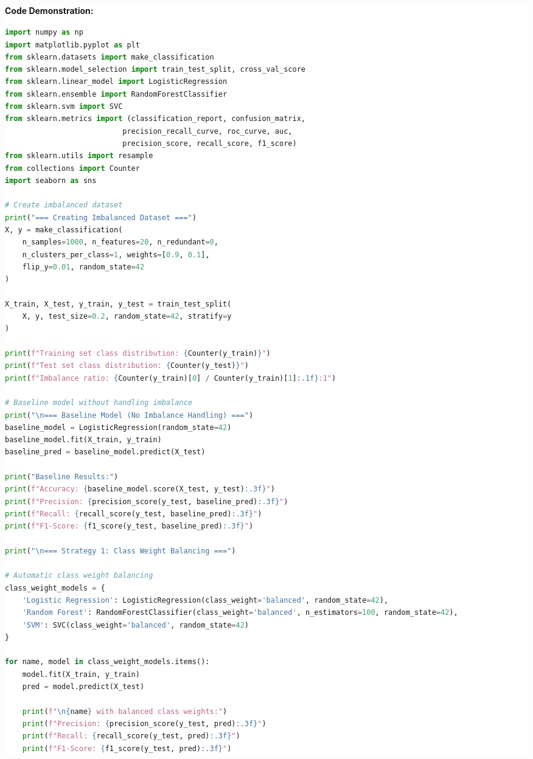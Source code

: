 **Code Demonstration:**

```python
import numpy as np
import matplotlib.pyplot as plt
from sklearn.datasets import make_classification
from sklearn.model_selection import train_test_split, cross_val_score
from sklearn.linear_model import LogisticRegression
from sklearn.ensemble import RandomForestClassifier
from sklearn.svm import SVC
from sklearn.metrics import (classification_report, confusion_matrix, 
                           precision_recall_curve, roc_curve, auc,
                           precision_score, recall_score, f1_score)
from sklearn.utils import resample
from collections import Counter
import seaborn as sns

# Create imbalanced dataset
print("=== Creating Imbalanced Dataset ===")
X, y = make_classification(
    n_samples=1000, n_features=20, n_redundant=0,
    n_clusters_per_class=1, weights=[0.9, 0.1], 
    flip_y=0.01, random_state=42
)

X_train, X_test, y_train, y_test = train_test_split(
    X, y, test_size=0.2, random_state=42, stratify=y
)

print(f"Training set class distribution: {Counter(y_train)}")
print(f"Test set class distribution: {Counter(y_test)}")
print(f"Imbalance ratio: {Counter(y_train)[0] / Counter(y_train)[1]:.1f}:1")

# Baseline model without handling imbalance
print("\n=== Baseline Model (No Imbalance Handling) ===")
baseline_model = LogisticRegression(random_state=42)
baseline_model.fit(X_train, y_train)
baseline_pred = baseline_model.predict(X_test)

print("Baseline Results:")
print(f"Accuracy: {baseline_model.score(X_test, y_test):.3f}")
print(f"Precision: {precision_score(y_test, baseline_pred):.3f}")
print(f"Recall: {recall_score(y_test, baseline_pred):.3f}")
print(f"F1-Score: {f1_score(y_test, baseline_pred):.3f}")

print("\n=== Strategy 1: Class Weight Balancing ===")

# Automatic class weight balancing
class_weight_models = {
    'Logistic Regression': LogisticRegression(class_weight='balanced', random_state=42),
    'Random Forest': RandomForestClassifier(class_weight='balanced', n_estimators=100, random_state=42),
    'SVM': SVC(class_weight='balanced', random_state=42)
}

for name, model in class_weight_models.items():
    model.fit(X_train, y_train)
    pred = model.predict(X_test)
    
    print(f"\n{name} with balanced class weights:")
    print(f"Precision: {precision_score(y_test, pred):.3f}")
    print(f"Recall: {recall_score(y_test, pred):.3f}")
    print(f"F1-Score: {f1_score(y_test, pred):.3f}")

```